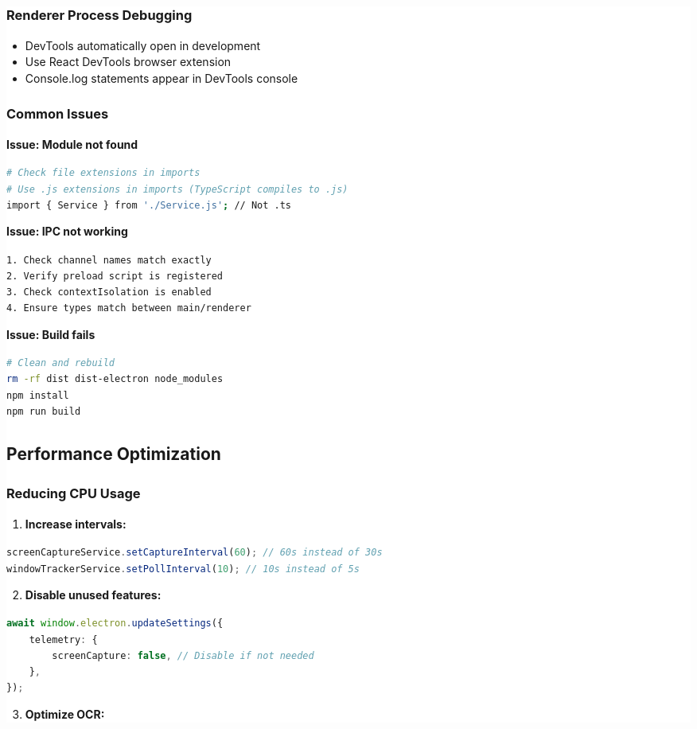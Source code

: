 ### Renderer Process Debugging

-   DevTools automatically open in development
-   Use React DevTools browser extension
-   Console.log statements appear in DevTools console

### Common Issues

**Issue: Module not found**

```bash
# Check file extensions in imports
# Use .js extensions in imports (TypeScript compiles to .js)
import { Service } from './Service.js'; // Not .ts
```

**Issue: IPC not working**

```
1. Check channel names match exactly
2. Verify preload script is registered
3. Check contextIsolation is enabled
4. Ensure types match between main/renderer
```

**Issue: Build fails**

```bash
# Clean and rebuild
rm -rf dist dist-electron node_modules
npm install
npm run build
```

## Performance Optimization

### Reducing CPU Usage

1. **Increase intervals:**

```typescript
screenCaptureService.setCaptureInterval(60); // 60s instead of 30s
windowTrackerService.setPollInterval(10); // 10s instead of 5s
```

2. **Disable unused features:**

```typescript
await window.electron.updateSettings({
	telemetry: {
		screenCapture: false, // Disable if not needed
	},
});
```

3. **Optimize OCR:**
